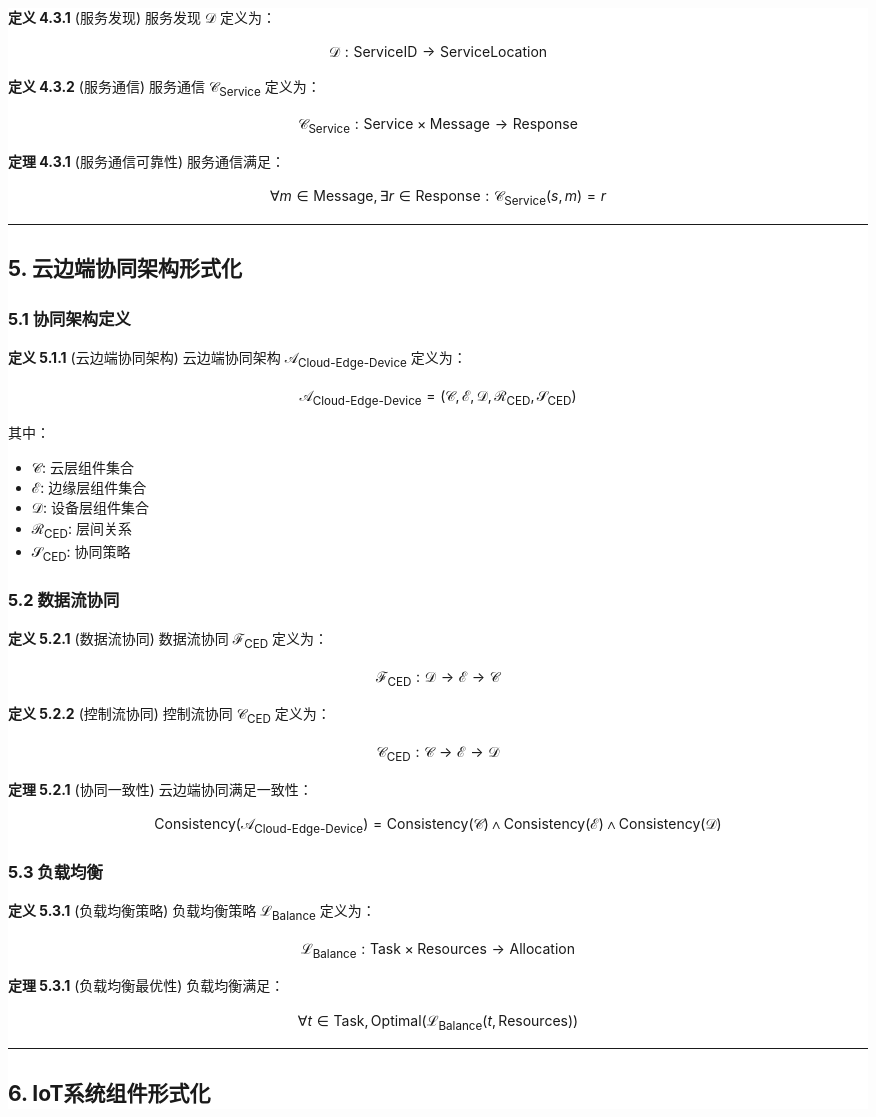 **定义 4.3.1** (服务发现) 服务发现 $\mathcal{D}$ 定义为：

$$\mathcal{D}: \text{ServiceID} \rightarrow \text{ServiceLocation}$$

**定义 4.3.2** (服务通信) 服务通信 $\mathcal{C}_{\text{Service}}$ 定义为：

$$\mathcal{C}_{\text{Service}}: \text{Service} \times \text{Message} \rightarrow \text{Response}$$

**定理 4.3.1** (服务通信可靠性) 服务通信满足：

$$\forall m \in \text{Message}, \exists r \in \text{Response}: \mathcal{C}_{\text{Service}}(s, m) = r$$

---

## 5. 云边端协同架构形式化

### 5.1 协同架构定义

**定义 5.1.1** (云边端协同架构) 云边端协同架构 $\mathcal{A}_{\text{Cloud-Edge-Device}}$ 定义为：

$$\mathcal{A}_{\text{Cloud-Edge-Device}} = (\mathcal{C}, \mathcal{E}, \mathcal{D}, \mathcal{R}_{\text{CED}}, \mathcal{S}_{\text{CED}})$$

其中：
- $\mathcal{C}$: 云层组件集合
- $\mathcal{E}$: 边缘层组件集合
- $\mathcal{D}$: 设备层组件集合
- $\mathcal{R}_{\text{CED}}$: 层间关系
- $\mathcal{S}_{\text{CED}}$: 协同策略

### 5.2 数据流协同

**定义 5.2.1** (数据流协同) 数据流协同 $\mathcal{F}_{\text{CED}}$ 定义为：

$$\mathcal{F}_{\text{CED}}: \mathcal{D} \rightarrow \mathcal{E} \rightarrow \mathcal{C}$$

**定义 5.2.2** (控制流协同) 控制流协同 $\mathcal{C}_{\text{CED}}$ 定义为：

$$\mathcal{C}_{\text{CED}}: \mathcal{C} \rightarrow \mathcal{E} \rightarrow \mathcal{D}$$

**定理 5.2.1** (协同一致性) 云边端协同满足一致性：

$$\text{Consistency}(\mathcal{A}_{\text{Cloud-Edge-Device}}) = \text{Consistency}(\mathcal{C}) \land \text{Consistency}(\mathcal{E}) \land \text{Consistency}(\mathcal{D})$$

### 5.3 负载均衡

**定义 5.3.1** (负载均衡策略) 负载均衡策略 $\mathcal{L}_{\text{Balance}}$ 定义为：

$$\mathcal{L}_{\text{Balance}}: \text{Task} \times \text{Resources} \rightarrow \text{Allocation}$$

**定理 5.3.1** (负载均衡最优性) 负载均衡满足：

$$\forall t \in \text{Task}, \text{Optimal}(\mathcal{L}_{\text{Balance}}(t, \text{Resources}))$$

---

## 6. IoT系统组件形式化
